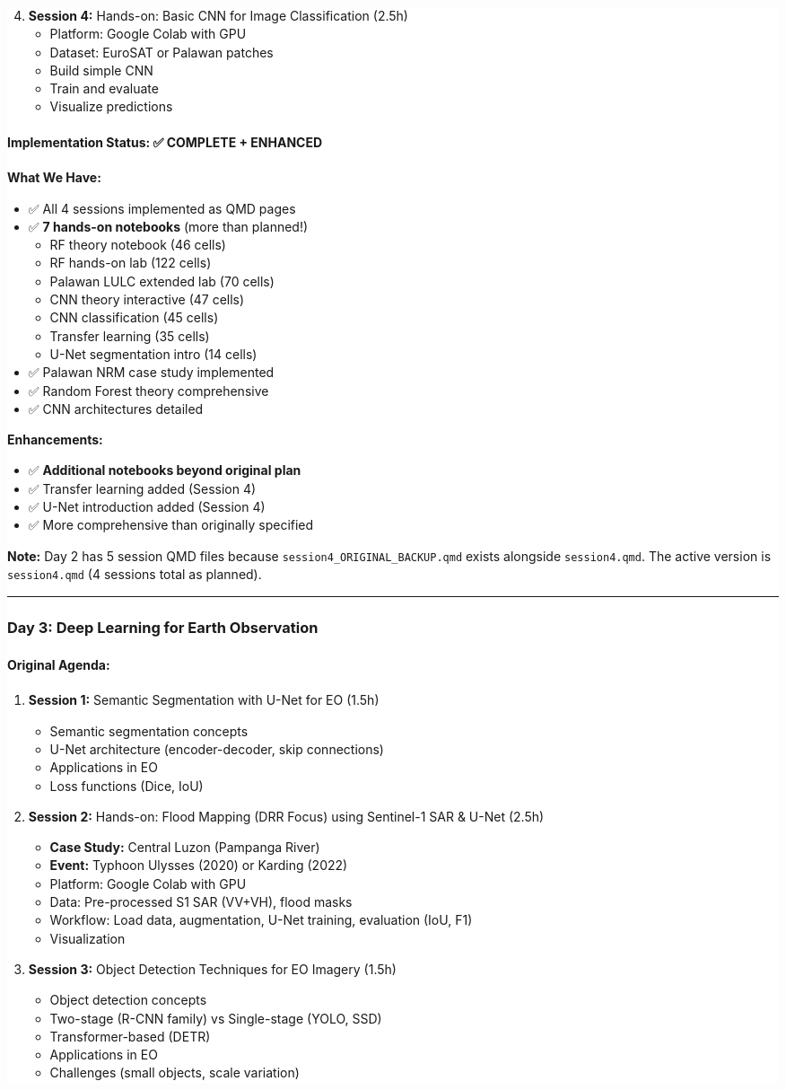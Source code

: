 4. **Session 4:** Hands-on: Basic CNN for Image Classification (2.5h)
   - Platform: Google Colab with GPU
   - Dataset: EuroSAT or Palawan patches
   - Build simple CNN
   - Train and evaluate
   - Visualize predictions

#### Implementation Status: ✅ COMPLETE + ENHANCED

**What We Have:**
- ✅ All 4 sessions implemented as QMD pages
- ✅ **7 hands-on notebooks** (more than planned!)
  - RF theory notebook (46 cells)
  - RF hands-on lab (122 cells)
  - Palawan LULC extended lab (70 cells)
  - CNN theory interactive (47 cells)
  - CNN classification (45 cells)
  - Transfer learning (35 cells)
  - U-Net segmentation intro (14 cells)
- ✅ Palawan NRM case study implemented
- ✅ Random Forest theory comprehensive
- ✅ CNN architectures detailed

**Enhancements:**
- ✅ **Additional notebooks beyond original plan**
- ✅ Transfer learning added (Session 4)
- ✅ U-Net introduction added (Session 4)
- ✅ More comprehensive than originally specified

**Note:** Day 2 has 5 session QMD files because `session4_ORIGINAL_BACKUP.qmd` exists alongside `session4.qmd`. The active version is `session4.qmd` (4 sessions total as planned).

---

### Day 3: Deep Learning for Earth Observation

#### Original Agenda:
1. **Session 1:** Semantic Segmentation with U-Net for EO (1.5h)
   - Semantic segmentation concepts
   - U-Net architecture (encoder-decoder, skip connections)
   - Applications in EO
   - Loss functions (Dice, IoU)

2. **Session 2:** Hands-on: Flood Mapping (DRR Focus) using Sentinel-1 SAR & U-Net (2.5h)
   - **Case Study:** Central Luzon (Pampanga River)
   - **Event:** Typhoon Ulysses (2020) or Karding (2022)
   - Platform: Google Colab with GPU
   - Data: Pre-processed S1 SAR (VV+VH), flood masks
   - Workflow: Load data, augmentation, U-Net training, evaluation (IoU, F1)
   - Visualization

3. **Session 3:** Object Detection Techniques for EO Imagery (1.5h)
   - Object detection concepts
   - Two-stage (R-CNN family) vs Single-stage (YOLO, SSD)
   - Transformer-based (DETR)
   - Applications in EO
   - Challenges (small objects, scale variation)
